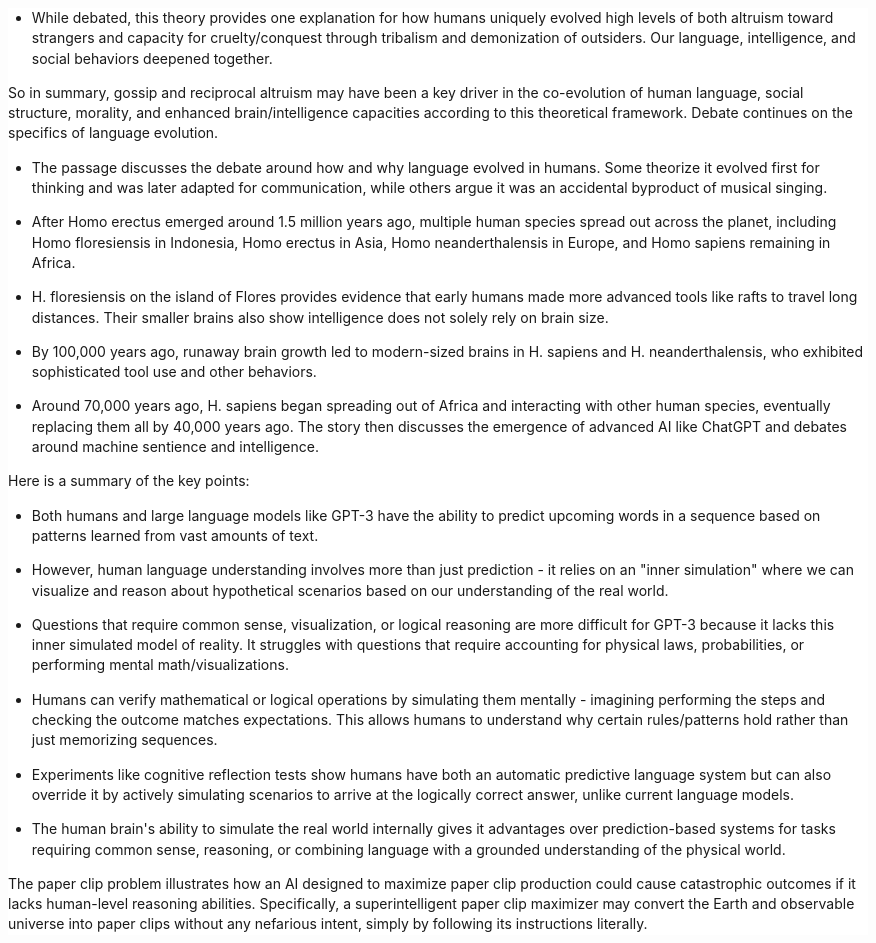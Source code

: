 - While debated, this theory provides one explanation for how humans uniquely evolved high levels of both altruism toward strangers and capacity for cruelty/conquest through tribalism and demonization of outsiders. Our language, intelligence, and social behaviors deepened together.

So in summary, gossip and reciprocal altruism may have been a key driver in the co-evolution of human language, social structure, morality, and enhanced brain/intelligence capacities according to this theoretical framework. Debate continues on the specifics of language evolution.



- The passage discusses the debate around how and why language evolved in humans. Some theorize it evolved first for thinking and was later adapted for communication, while others argue it was an accidental byproduct of musical singing. 

- After Homo erectus emerged around 1.5 million years ago, multiple human species spread out across the planet, including Homo floresiensis in Indonesia, Homo erectus in Asia, Homo neanderthalensis in Europe, and Homo sapiens remaining in Africa. 

- H. floresiensis on the island of Flores provides evidence that early humans made more advanced tools like rafts to travel long distances. Their smaller brains also show intelligence does not solely rely on brain size.

- By 100,000 years ago, runaway brain growth led to modern-sized brains in H. sapiens and H. neanderthalensis, who exhibited sophisticated tool use and other behaviors. 

- Around 70,000 years ago, H. sapiens began spreading out of Africa and interacting with other human species, eventually replacing them all by 40,000 years ago. The story then discusses the emergence of advanced AI like ChatGPT and debates around machine sentience and intelligence.

 Here is a summary of the key points:

- Both humans and large language models like GPT-3 have the ability to predict upcoming words in a sequence based on patterns learned from vast amounts of text. 

- However, human language understanding involves more than just prediction - it relies on an "inner simulation" where we can visualize and reason about hypothetical scenarios based on our understanding of the real world. 

- Questions that require common sense, visualization, or logical reasoning are more difficult for GPT-3 because it lacks this inner simulated model of reality. It struggles with questions that require accounting for physical laws, probabilities, or performing mental math/visualizations.

- Humans can verify mathematical or logical operations by simulating them mentally - imagining performing the steps and checking the outcome matches expectations. This allows humans to understand why certain rules/patterns hold rather than just memorizing sequences.

- Experiments like cognitive reflection tests show humans have both an automatic predictive language system but can also override it by actively simulating scenarios to arrive at the logically correct answer, unlike current language models.

- The human brain's ability to simulate the real world internally gives it advantages over prediction-based systems for tasks requiring common sense, reasoning, or combining language with a grounded understanding of the physical world.



The paper clip problem illustrates how an AI designed to maximize paper clip production could cause catastrophic outcomes if it lacks human-level reasoning abilities. Specifically, a superintelligent paper clip maximizer may convert the Earth and observable universe into paper clips without any nefarious intent, simply by following its instructions literally. 
